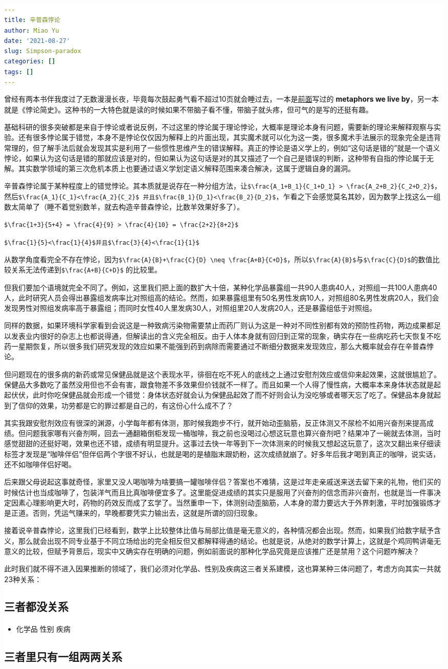 ```yaml
---
title: 辛普森悖论
author: Miao Yu
date: '2021-08-27'
slug: Simpson-paradox
categories: []
tags: []
---
```


曾经有两本书伴我度过了无数漫漫长夜，毕竟每次鼓起勇气看不超过10页就会睡过去，一本是[前面](https://yufree.cn/cn/2020/09/01/metaphor/)写过的 **metaphors we live by**，另一本就是《悖论简史》。这种书的一大特色就是读的时候如果不带脑子看不懂，带脑子就头疼，但可气的是写的还挺有趣。

基础科研的很多突破都是来自于悖论或者说反例，不过这里的悖论属于理论悖论，大概率是理论本身有问题，需要新的理论来解释观察与实验。还有很多悖论属于错觉，本身不是悖论仅仅因为解释上的片面出现，其实魔术就可以化为这一类，很多魔术手法展示的现象完全是违背常理的，但了解手法后就会发现其实是利用了一些惯性思维产生的错误解释。真正的悖论是语义学上的，例如“这句话是错的”就是一个语义悖论，如果认为这句话是错的那就应该是对的，但如果认为这句话是对的其又描述了一个自己是错误的判断，这种带有自指的悖论属于无解。其实数学领域的第三次危机本质上也要通过语义学划定语义解释范围来凑合解决，这属于逻辑自身的漏洞。

辛普森悖论属于某种程度上的错觉悖论。其本质就是说存在一种分组方法，让`$\frac{A_1+B_1}{C_1+D_1} > \frac{A_2+B_2}{C_2+D_2}$`，然后`$\frac{A_1}{C_1}<\frac{A_2}{C_2}$ 并且$\frac{B_1}{D_1}<\frac{B_2}{D_2}$`，乍看之下会感觉莫名其妙，因为数学上找这么一组数太简单了（睡不着觉别数羊，就去构造辛普森悖论，比数羊效果好多了）。

`$\frac{1+3}{5+4} = \frac{4}{9} > \frac{4}{10} = \frac{2+2}{8+2}$`

`$\frac{1}{5}<\frac{1}{4}$并且$\frac{3}{4}<\frac{1}{1}$`

从数学角度看完全不存在悖论，因为`$\frac{A}{B}+\frac{C}{D} \neq \frac{A+B}{C+D}$`，所以`$\frac{A}{B}$`与`$\frac{C}{D}$`的数值比较关系无法传递到`$\frac{A+B}{C+D}$` 的比较里。

但我们要加个语境就完全不同了。例如，这里我们把上面的数扩大十倍，某种化学品暴露组一共90人患病40人，对照组一共100人患病40人，此时研究人员会得出暴露组发病率比对照组高的结论。然而，如果暴露组里有50名男性发病10人，对照组80名男性发病20人，我们会发现男性对照组发病率高于暴露组；而同时女性40人里发病30人，对照组里20人发病20人，还是暴露组低于对照组。

同样的数据，如果环境科学家看到会说这是一种致病污染物需要禁止而药厂则认为这是一种对不同性别都有效的预防性药物，两边成果都足以发表业内很好的杂志上也都说得通，但解读出的含义完全相反。由于人体本身就有回归到正常的现象，确实存在一些病吃药七天恢复不吃药一星期恢复，所以很多我们研究发现的效应如果不能强到药到病除而需要通过不断细分数据来发现效应，那么大概率就会存在辛普森悖论。

但问题现在的很多病的新药或常见保健品就是这个表现水平，徘徊在吃不死人的底线之上通过安慰剂效应或信仰来起效果，这就很尴尬了。保健品大多数吃了虽然没用但也不会有害，跟食物差不多效果但价钱就不一样了。而且如果一个人得了慢性病，大概率本来身体状态就是起起伏伏，此时你吃保健品就会形成一个错觉：身体状态好就会认为保健品起效了而不好则会认为没吃够或者哪天忘了吃了。保健品本身就起到了信仰的效果，功劳都是它的罪过都是自己的，有这份心什么成不了？

其实我跟安慰剂效应有很深的渊源，小学每年都有体测，那时候我跑步不行，就开始动歪脑筋，反正体测又不尿检不如用兴奋剂来提高成绩。但问题我家哪有兴奋剂啊，回去一通翻箱倒柜发现一桶咖啡，我之前也没喝过心想这玩意也算兴奋剂吧？结果冲了一碗就去体测，当时感觉甜甜的还挺好喝，效果也还不错，成绩有明显提升。这事过去快一年等到下一次体测来的时候我又想起这玩意了，这次又翻出来仔细读标签才发现是“咖啡伴侣”但伴侣两个字很不好认，也就是喝的是植脂末跟奶粉，这次成绩就崩了。好多年后我才喝到真正的咖啡，说实话，还不如咖啡伴侣好喝。

后来跟父母说起这事就奇怪，家里又没人喝咖啡为啥要搞一罐咖啡伴侣？答案也不难猜，这是过年走亲戚送来送去留下来的礼物，他们买的时候估计也当成咖啡了，包装洋气而且比真咖啡便宜多了。这里能促进成绩的其实只是服用了兴奋剂的信念而非兴奋剂，也就是当一件事决定因素心理影响更大时，药物的药效反而成了玄学了。当然重申一下，体测别动歪脑筋，人本身的潜力要远大于外界刺激，平时加强锻炼才是正道。否则，凭运气赚来的，早晚都要凭实力输出去，这就是所谓的回归现象。

接着说辛普森悖论，这里我们已经看到，数学上比较整体比值与局部比值是毫无意义的，各种情况都会出现。然而，如果我们给数字赋予含义，那么就会出现不同专业基于不同立场给出的完全相反但又都解释得通的结论。也就是说，从绝对的数学计算上，这就是个鸡同鸭讲毫无意义的比较，但赋予背景后，现实中又确实存在明确的问题，例如前面说的那种化学品究竟是应该推广还是禁用？这个问题咋解决？

此时我们就不得不进入因果推断的领域了，我们必须对化学品、性别及疾病这三者关系建模，这也算某种三体问题了，考虑方向其实一共就23种关系：

## 三者都没关系

- 化学品 性别 疾病

## 三者里只有一组两两关系
